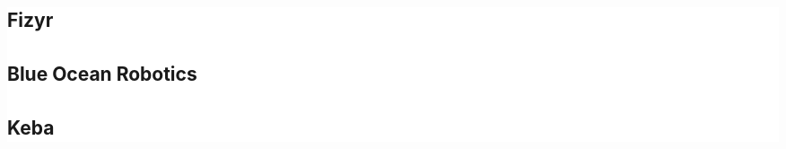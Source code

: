 ## Fizyr
<iframe width="640" height="360" src="https://www.youtube.com/embed/kCR6aYmVN4U" frameborder="0" allow="accelerometer; autoplay; clipboard-write; encrypted-media; gyroscope; picture-in-picture" allowfullscreen></iframe>

## Blue Ocean Robotics
<iframe width="640" height="360" src="https://www.youtube.com/embed/6hs_sNGIUls" frameborder="0" allow="accelerometer; autoplay; clipboard-write; encrypted-media; gyroscope; picture-in-picture" allowfullscreen></iframe>

## Keba
<iframe width="640" height="360" src="https://www.youtube.com/embed/0mHh3V9_pPM" frameborder="0" allow="accelerometer; autoplay; clipboard-write; encrypted-media; gyroscope; picture-in-picture" allowfullscreen></iframe>



